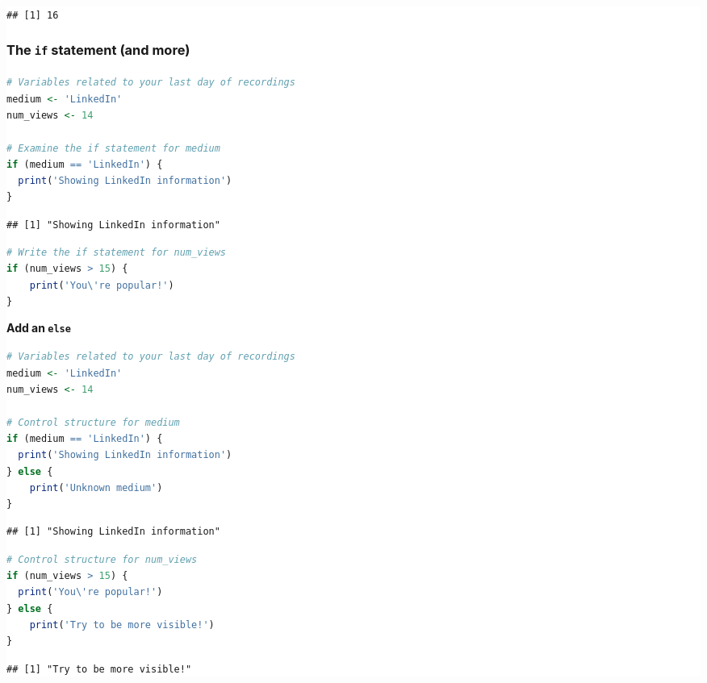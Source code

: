     ## [1] 16

### The `if` statement (and more)

``` r
# Variables related to your last day of recordings
medium <- 'LinkedIn'
num_views <- 14

# Examine the if statement for medium
if (medium == 'LinkedIn') {
  print('Showing LinkedIn information')
}
```

    ## [1] "Showing LinkedIn information"

``` r
# Write the if statement for num_views
if (num_views > 15) {
    print('You\'re popular!')
}
```

**Add an `else`**

``` r
# Variables related to your last day of recordings
medium <- 'LinkedIn'
num_views <- 14

# Control structure for medium
if (medium == 'LinkedIn') {
  print('Showing LinkedIn information')
} else {
    print('Unknown medium')
}
```

    ## [1] "Showing LinkedIn information"

``` r
# Control structure for num_views
if (num_views > 15) {
  print('You\'re popular!')
} else {
    print('Try to be more visible!')
}
```

    ## [1] "Try to be more visible!"
